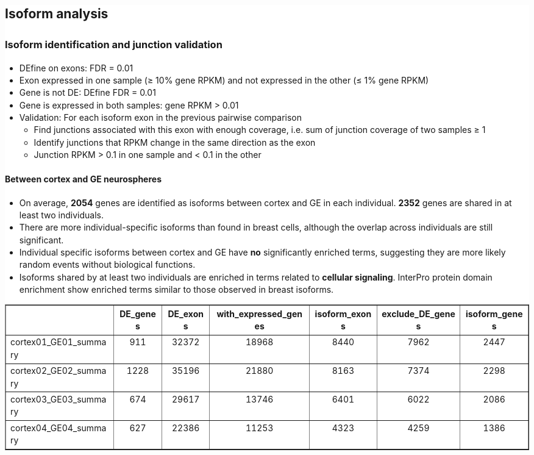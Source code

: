 ## Isoform analysis
### Isoform identification and junction validation  
  * DEfine on exons: FDR = 0.01     
  * Exon expressed in one sample ($\ge$ 10% gene RPKM) and not expressed in the other ($\le$ 1% gene RPKM)   
  * Gene is not DE: DEfine FDR = 0.01
  * Gene is expressed in both samples: gene RPKM > 0.01         
  * Validation: For each isoform exon in the previous pairwise comparison
    + Find junctions associated with this exon with enough coverage, i.e. sum of junction coverage of two samples $\ge$ 1
    + Identify junctions that RPKM change in the same direction as the exon
    + Junction RPKM > 0.1 in one sample and < 0.1 in the other      

#### Between cortex and GE neurospheres

  * On average, __2054__ genes are identified as isoforms between cortex and GE in each individual. __2352__ genes are shared in at least two individuals.       
  * There are more individual-specific isoforms than found in breast cells, although the overlap across individuals are still significant.     
  * Individual specific isoforms between cortex and GE have __no__ significantly enriched terms, suggesting they are more likely random events without biological functions.          
  * Isoforms shared by at least two individuals are enriched in terms related to __cellular signaling__. InterPro protein domain enrichment show enriched terms similar to those observed in breast isoforms.         



<TABLE border=1>
<TR> <TH>  </TH> <TH> DE_genes </TH> <TH> DE_exons </TH> <TH> with_expressed_genes </TH> <TH> isoform_exons </TH> <TH> exclude_DE_genes </TH> <TH> isoform_genes </TH>  </TR>
  <TR> <TD> cortex01_GE01_summary </TD> <TD align="center"> 911 </TD> <TD align="center"> 32372 </TD> <TD align="center"> 18968 </TD> <TD align="center"> 8440 </TD> <TD align="center"> 7962 </TD> <TD align="center"> 2447 </TD> </TR>
  <TR> <TD> cortex02_GE02_summary </TD> <TD align="center"> 1228 </TD> <TD align="center"> 35196 </TD> <TD align="center"> 21880 </TD> <TD align="center"> 8163 </TD> <TD align="center"> 7374 </TD> <TD align="center"> 2298 </TD> </TR>
  <TR> <TD> cortex03_GE03_summary </TD> <TD align="center"> 674 </TD> <TD align="center"> 29617 </TD> <TD align="center"> 13746 </TD> <TD align="center"> 6401 </TD> <TD align="center"> 6022 </TD> <TD align="center"> 2086 </TD> </TR>
  <TR> <TD> cortex04_GE04_summary </TD> <TD align="center"> 627 </TD> <TD align="center"> 22386 </TD> <TD align="center"> 11253 </TD> <TD align="center"> 4323 </TD> <TD align="center"> 4259 </TD> <TD align="center"> 1386 </TD> </TR>
   </TABLE>